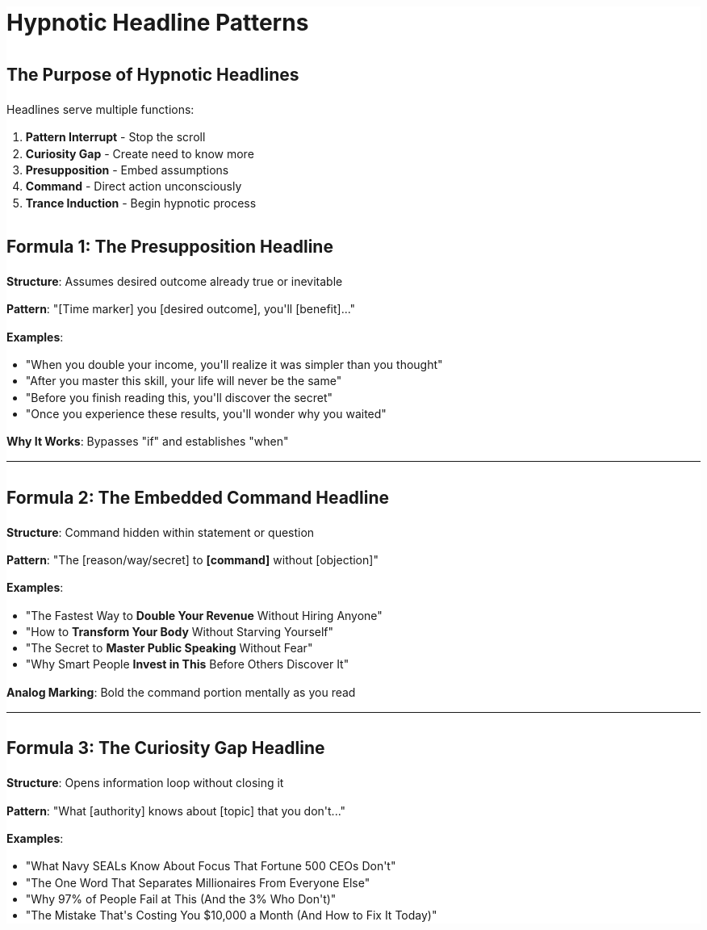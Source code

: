 # Hypnotic Headline Patterns

## The Purpose of Hypnotic Headlines

Headlines serve multiple functions:
1. **Pattern Interrupt** - Stop the scroll
2. **Curiosity Gap** - Create need to know more
3. **Presupposition** - Embed assumptions
4. **Command** - Direct action unconsciously
5. **Trance Induction** - Begin hypnotic process

## Formula 1: The Presupposition Headline

**Structure**: Assumes desired outcome already true or inevitable

**Pattern**: "[Time marker] you [desired outcome], you'll [benefit]..."

**Examples**:
- "When you double your income, you'll realize it was simpler than you thought"
- "After you master this skill, your life will never be the same"
- "Before you finish reading this, you'll discover the secret"
- "Once you experience these results, you'll wonder why you waited"

**Why It Works**: Bypasses "if" and establishes "when"

---

## Formula 2: The Embedded Command Headline

**Structure**: Command hidden within statement or question

**Pattern**: "The [reason/way/secret] to **[command]** without [objection]"

**Examples**:
- "The Fastest Way to **Double Your Revenue** Without Hiring Anyone"
- "How to **Transform Your Body** Without Starving Yourself"
- "The Secret to **Master Public Speaking** Without Fear"
- "Why Smart People **Invest in This** Before Others Discover It"

**Analog Marking**: Bold the command portion mentally as you read

---

## Formula 3: The Curiosity Gap Headline

**Structure**: Opens information loop without closing it

**Pattern**: "What [authority] knows about [topic] that you don't..."

**Examples**:
- "What Navy SEALs Know About Focus That Fortune 500 CEOs Don't"
- "The One Word That Separates Millionaires From Everyone Else"
- "Why 97% of People Fail at This (And the 3% Who Don't)"
- "The Mistake That's Costing You $10,000 a Month (And How to Fix It Today)"
